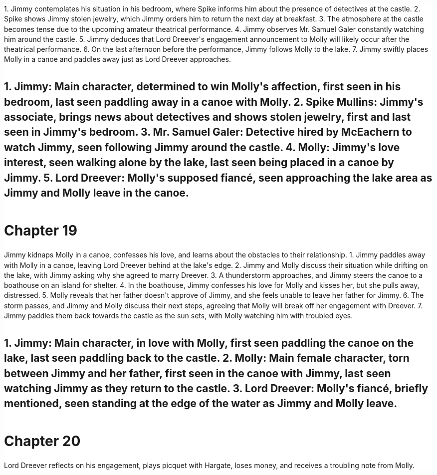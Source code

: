 </synopsis>

<events>
1. Jimmy contemplates his situation in his bedroom, where Spike informs him about the presence of detectives at the castle.
2. Spike shows Jimmy stolen jewelry, which Jimmy orders him to return the next day at breakfast.
3. The atmosphere at the castle becomes tense due to the upcoming amateur theatrical performance.
4. Jimmy observes Mr. Samuel Galer constantly watching him around the castle.
5. Jimmy deduces that Lord Dreever's engagement announcement to Molly will likely occur after the theatrical performance.
6. On the last afternoon before the performance, Jimmy follows Molly to the lake.
7. Jimmy swiftly places Molly in a canoe and paddles away just as Lord Dreever approaches.
</events>

<characters>1. Jimmy: Main character, determined to win Molly's affection, first seen in his bedroom, last seen paddling away in a canoe with Molly.
2. Spike Mullins: Jimmy's associate, brings news about detectives and shows stolen jewelry, first and last seen in Jimmy's bedroom.
3. Mr. Samuel Galer: Detective hired by McEachern to watch Jimmy, seen following Jimmy around the castle.
4. Molly: Jimmy's love interest, seen walking alone by the lake, last seen being placed in a canoe by Jimmy.
5. Lord Dreever: Molly's supposed fiancé, seen approaching the lake area as Jimmy and Molly leave in the canoe.</characters>
----------------
# Chapter 19
<synopsis>
Jimmy kidnaps Molly in a canoe, confesses his love, and learns about the obstacles to their relationship.
</synopsis>

<events>
1. Jimmy paddles away with Molly in a canoe, leaving Lord Dreever behind at the lake's edge.
2. Jimmy and Molly discuss their situation while drifting on the lake, with Jimmy asking why she agreed to marry Dreever.
3. A thunderstorm approaches, and Jimmy steers the canoe to a boathouse on an island for shelter.
4. In the boathouse, Jimmy confesses his love for Molly and kisses her, but she pulls away, distressed.
5. Molly reveals that her father doesn't approve of Jimmy, and she feels unable to leave her father for Jimmy.
6. The storm passes, and Jimmy and Molly discuss their next steps, agreeing that Molly will break off her engagement with Dreever.
7. Jimmy paddles them back towards the castle as the sun sets, with Molly watching him with troubled eyes.
</events>

<characters>1. Jimmy: Main character, in love with Molly, first seen paddling the canoe on the lake, last seen paddling back to the castle.
2. Molly: Main female character, torn between Jimmy and her father, first seen in the canoe with Jimmy, last seen watching Jimmy as they return to the castle.
3. Lord Dreever: Molly's fiancé, briefly mentioned, seen standing at the edge of the water as Jimmy and Molly leave.</characters>
----------------
# Chapter 20
<synopsis>
Lord Dreever reflects on his engagement, plays picquet with Hargate, loses money, and receives a troubling note from Molly.
</synopsis>
